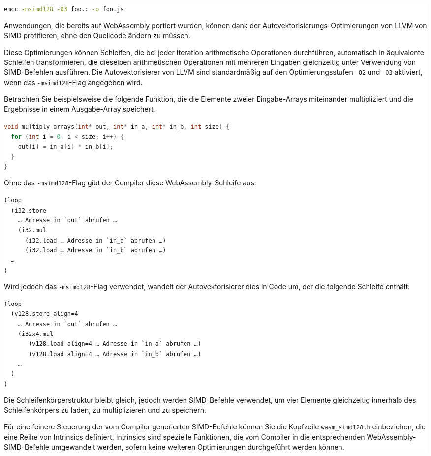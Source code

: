 ```bash
emcc -msimd128 -O3 foo.c -o foo.js
```

Anwendungen, die bereits auf WebAssembly portiert wurden, können dank der Autovektorisierungs-Optimierungen von LLVM von SIMD profitieren, ohne den Quellcode ändern zu müssen.

Diese Optimierungen können Schleifen, die bei jeder Iteration arithmetische Operationen durchführen, automatisch in äquivalente Schleifen transformieren, die dieselben arithmetischen Operationen mit mehreren Eingaben gleichzeitig unter Verwendung von SIMD-Befehlen ausführen. Die Autovektorisierer von LLVM sind standardmäßig auf den Optimierungsstufen `-O2` und `-O3` aktiviert, wenn das `-msimd128`-Flag angegeben wird.

Betrachten Sie beispielsweise die folgende Funktion, die die Elemente zweier Eingabe-Arrays miteinander multipliziert und die Ergebnisse in einem Ausgabe-Array speichert.

```cpp
void multiply_arrays(int* out, int* in_a, int* in_b, int size) {
  for (int i = 0; i < size; i++) {
    out[i] = in_a[i] * in_b[i];
  }
}
```

Ohne das `-msimd128`-Flag gibt der Compiler diese WebAssembly-Schleife aus:

```wasm
(loop
  (i32.store
    … Adresse in `out` abrufen …
    (i32.mul
      (i32.load … Adresse in `in_a` abrufen …)
      (i32.load … Adresse in `in_b` abrufen …)
  …
)
```

Wird jedoch das `-msimd128`-Flag verwendet, wandelt der Autovektorisierer dies in Code um, der die folgende Schleife enthält:

```wasm
(loop
  (v128.store align=4
    … Adresse in `out` abrufen …
    (i32x4.mul
       (v128.load align=4 … Adresse in `in_a` abrufen …)
       (v128.load align=4 … Adresse in `in_b` abrufen …)
    …
  )
)
```

Die Schleifenkörperstruktur bleibt gleich, jedoch werden SIMD-Befehle verwendet, um vier Elemente gleichzeitig innerhalb des Schleifenkörpers zu laden, zu multiplizieren und zu speichern.

Für eine feinere Steuerung der vom Compiler generierten SIMD-Befehle können Sie die [Kopfzeile `wasm_simd128.h`](https://github.com/llvm/llvm-project/blob/master/clang/lib/Headers/wasm_simd128.h) einbeziehen, die eine Reihe von Intrinsics definiert. Intrinsics sind spezielle Funktionen, die vom Compiler in die entsprechenden WebAssembly-SIMD-Befehle umgewandelt werden, sofern keine weiteren Optimierungen durchgeführt werden können.
